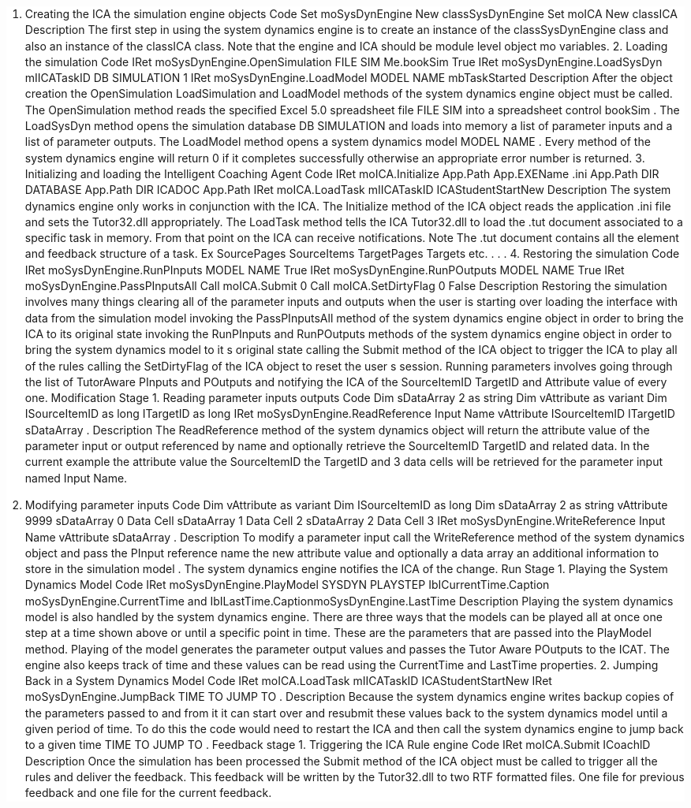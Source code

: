 1. Creating the ICA the simulation engine objects Code Set moSysDynEngine New classSysDynEngine Set moICA New classICA Description The first step in using the system dynamics engine is to create an instance of the classSysDynEngine class and also an instance of the classICA class. Note that the engine and ICA should be module level object mo variables. 2. Loading the simulation Code IRet moSysDynEngine.OpenSimulation FILE SIM Me.bookSim True IRet moSysDynEngine.LoadSysDyn mIICATaskID DB SIMULATION 1 IRet moSysDynEngine.LoadModel MODEL NAME mbTaskStarted Description After the object creation the OpenSimulation LoadSimulation and LoadModel methods of the system dynamics engine object must be called. The OpenSimulation method reads the specified Excel 5.0 spreadsheet file FILE SIM into a spreadsheet control bookSim . The LoadSysDyn method opens the simulation database DB SIMULATION and loads into memory a list of parameter inputs and a list of parameter outputs. The LoadModel method opens a system dynamics model MODEL NAME . Every method of the system dynamics engine will return 0 if it completes successfully otherwise an appropriate error number is returned. 3. Initializing and loading the Intelligent Coaching Agent Code IRet moICA.Initialize App.Path App.EXEName .ini App.Path DIR DATABASE App.Path DIR ICADOC App.Path IRet moICA.LoadTask mIICATaskID ICAStudentStartNew Description The system dynamics engine only works in conjunction with the ICA. The Initialize method of the ICA object reads the application .ini file and sets the Tutor32.dll appropriately. The LoadTask method tells the ICA Tutor32.dll to load the .tut document associated to a specific task in memory. From that point on the ICA can receive notifications. Note The .tut document contains all the element and feedback structure of a task. Ex SourcePages SourceItems TargetPages Targets etc. . . . 4. Restoring the simulation Code IRet moSysDynEngine.RunPInputs MODEL NAME True IRet moSysDynEngine.RunPOutputs MODEL NAME True IRet moSysDynEngine.PassPInputsAll Call moICA.Submit 0 Call moICA.SetDirtyFlag 0 False Description Restoring the simulation involves many things clearing all of the parameter inputs and outputs when the user is starting over loading the interface with data from the simulation model invoking the PassPInputsAll method of the system dynamics engine object in order to bring the ICA to its original state invoking the RunPInputs and RunPOutputs methods of the system dynamics engine object in order to bring the system dynamics model to it s original state calling the Submit method of the ICA object to trigger the ICA to play all of the rules calling the SetDirtyFlag of the ICA object to reset the user s session. Running parameters involves going through the list of TutorAware PInputs and POutputs and notifying the ICA of the SourceItemID TargetID and Attribute value of every one. Modification Stage 1. Reading parameter inputs outputs Code Dim sDataArray 2 as string Dim vAttribute as variant Dim ISourceItemID as long ITargetID as long IRet moSysDynEngine.ReadReference Input Name vAttribute ISourceItemID ITargetID sDataArray . Description The ReadReference method of the system dynamics object will return the attribute value of the parameter input or output referenced by name and optionally retrieve the SourceItemID TargetID and related data. In the current example the attribute value the SourceItemID the TargetID and 3 data cells will be retrieved for the parameter input named Input Name.

2. Modifying parameter inputs Code Dim vAttribute as variant Dim ISourceItemID as long Dim sDataArray 2 as string vAttribute 9999 sDataArray 0 Data Cell sDataArray 1 Data Cell 2 sDataArray 2 Data Cell 3 IRet moSysDynEngine.WriteReference Input Name vAttribute sDataArray . Description To modify a parameter input call the WriteReference method of the system dynamics object and pass the PInput reference name the new attribute value and optionally a data array an additional information to store in the simulation model . The system dynamics engine notifies the ICA of the change. Run Stage 1. Playing the System Dynamics Model Code IRet moSysDynEngine.PlayModel SYSDYN PLAYSTEP IbICurrentTime.Caption moSysDynEngine.CurrentTime and IbILastTime.CaptionmoSysDynEngine.LastTime Description Playing the system dynamics model is also handled by the system dynamics engine. There are three ways that the models can be played all at once one step at a time shown above or until a specific point in time. These are the parameters that are passed into the PlayModel method. Playing of the model generates the parameter output values and passes the Tutor Aware POutputs to the ICAT. The engine also keeps track of time and these values can be read using the CurrentTime and LastTime properties. 2. Jumping Back in a System Dynamics Model Code IRet moICA.LoadTask mIICATaskID ICAStudentStartNew IRet moSysDynEngine.JumpBack TIME TO JUMP TO . Description Because the system dynamics engine writes backup copies of the parameters passed to and from it it can start over and resubmit these values back to the system dynamics model until a given period of time. To do this the code would need to restart the ICA and then call the system dynamics engine to jump back to a given time TIME TO JUMP TO . Feedback stage 1. Triggering the ICA Rule engine Code IRet moICA.Submit ICoachlD Description Once the simulation has been processed the Submit method of the ICA object must be called to trigger all the rules and deliver the feedback. This feedback will be written by the Tutor32.dll to two RTF formatted files. One file for previous feedback and one file for the current feedback.
